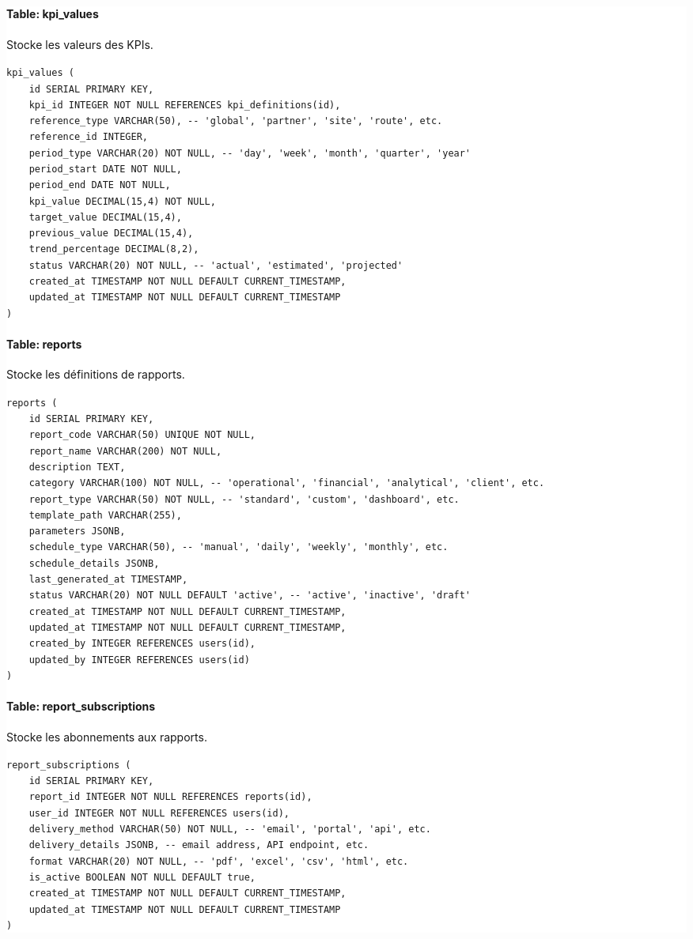 #### Table: kpi_values

Stocke les valeurs des KPIs.

```
kpi_values (
    id SERIAL PRIMARY KEY,
    kpi_id INTEGER NOT NULL REFERENCES kpi_definitions(id),
    reference_type VARCHAR(50), -- 'global', 'partner', 'site', 'route', etc.
    reference_id INTEGER,
    period_type VARCHAR(20) NOT NULL, -- 'day', 'week', 'month', 'quarter', 'year'
    period_start DATE NOT NULL,
    period_end DATE NOT NULL,
    kpi_value DECIMAL(15,4) NOT NULL,
    target_value DECIMAL(15,4),
    previous_value DECIMAL(15,4),
    trend_percentage DECIMAL(8,2),
    status VARCHAR(20) NOT NULL, -- 'actual', 'estimated', 'projected'
    created_at TIMESTAMP NOT NULL DEFAULT CURRENT_TIMESTAMP,
    updated_at TIMESTAMP NOT NULL DEFAULT CURRENT_TIMESTAMP
)
```

#### Table: reports

Stocke les définitions de rapports.

```
reports (
    id SERIAL PRIMARY KEY,
    report_code VARCHAR(50) UNIQUE NOT NULL,
    report_name VARCHAR(200) NOT NULL,
    description TEXT,
    category VARCHAR(100) NOT NULL, -- 'operational', 'financial', 'analytical', 'client', etc.
    report_type VARCHAR(50) NOT NULL, -- 'standard', 'custom', 'dashboard', etc.
    template_path VARCHAR(255),
    parameters JSONB,
    schedule_type VARCHAR(50), -- 'manual', 'daily', 'weekly', 'monthly', etc.
    schedule_details JSONB,
    last_generated_at TIMESTAMP,
    status VARCHAR(20) NOT NULL DEFAULT 'active', -- 'active', 'inactive', 'draft'
    created_at TIMESTAMP NOT NULL DEFAULT CURRENT_TIMESTAMP,
    updated_at TIMESTAMP NOT NULL DEFAULT CURRENT_TIMESTAMP,
    created_by INTEGER REFERENCES users(id),
    updated_by INTEGER REFERENCES users(id)
)
```

#### Table: report_subscriptions

Stocke les abonnements aux rapports.

```
report_subscriptions (
    id SERIAL PRIMARY KEY,
    report_id INTEGER NOT NULL REFERENCES reports(id),
    user_id INTEGER NOT NULL REFERENCES users(id),
    delivery_method VARCHAR(50) NOT NULL, -- 'email', 'portal', 'api', etc.
    delivery_details JSONB, -- email address, API endpoint, etc.
    format VARCHAR(20) NOT NULL, -- 'pdf', 'excel', 'csv', 'html', etc.
    is_active BOOLEAN NOT NULL DEFAULT true,
    created_at TIMESTAMP NOT NULL DEFAULT CURRENT_TIMESTAMP,
    updated_at TIMESTAMP NOT NULL DEFAULT CURRENT_TIMESTAMP
)
```

